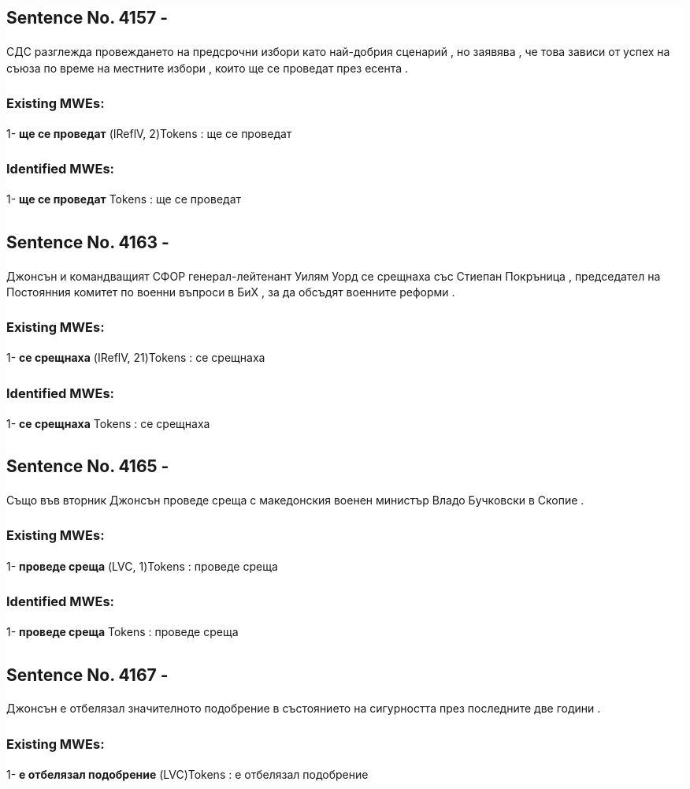 ## Sentence No. 4157 - 
СДС разглежда провеждането на предсрочни избори като най-добрия сценарий , но заявява , че това зависи от успех на съюза по време на местните избори , които ще се проведат през есента .
### Existing MWEs: 
1- **ще се проведат** (IReflV, 2)Tokens : 
ще
се
проведат

### Identified MWEs: 
1- **ще се проведат** Tokens : 
ще
се
проведат

## Sentence No. 4163 - 
Джонсън и командващият СФОР генерал-лейтенант Уилям Уорд се срещнаха със Стиепан Покръница , председател на Постоянния комитет по военни въпроси в БиХ , за да обсъдят военните реформи .
### Existing MWEs: 
1- **се срещнаха** (IReflV, 21)Tokens : 
се
срещнаха

### Identified MWEs: 
1- **се срещнаха** Tokens : 
се
срещнаха

## Sentence No. 4165 - 
Също във вторник Джонсън проведе среща с македонския военен министър Владо Бучковски в Скопие .
### Existing MWEs: 
1- **проведе среща** (LVC, 1)Tokens : 
проведе
среща

### Identified MWEs: 
1- **проведе среща** Tokens : 
проведе
среща

## Sentence No. 4167 - 
Джонсън е отбелязал значителното подобрение в състоянието на сигурността през последните две години .
### Existing MWEs: 
1- **е отбелязал подобрение** (LVC)Tokens : 
е
отбелязал
подобрение
